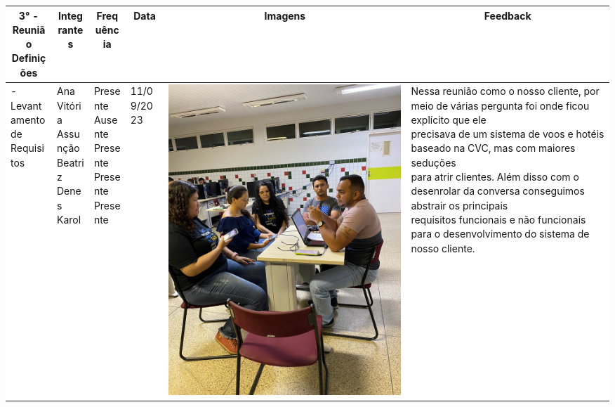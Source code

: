 | 3° - Reunião<br> Definições|Integrantes| Frequência | Data | Imagens | Feedback |
| ----------| ------  | -----------|-----------|-----------|-----------|
| - Levantamento <br>de Requisitos  |   Ana Vitória<br>Assunção<br>Beatriz<br>Denes<br>Karol |  Presente<br>Ausente<br>Presente<br>Presente<br>Presente<br>  |   11/09/2023    |  ![Logo oficial](img/Req01.jpeg) <br>    | Nessa reunião como o nosso cliente, por meio de várias pergunta foi onde ficou explícito que ele<br> precisava de um sistema de voos e hotéis baseado na CVC, mas com maiores seduções<br> para atrir clientes. Além disso com o desenrolar da conversa conseguimos abstrair os principais<br> requisitos funcionais e não funcionais para o desenvolvimento do sistema de nosso cliente.     |<br> 
